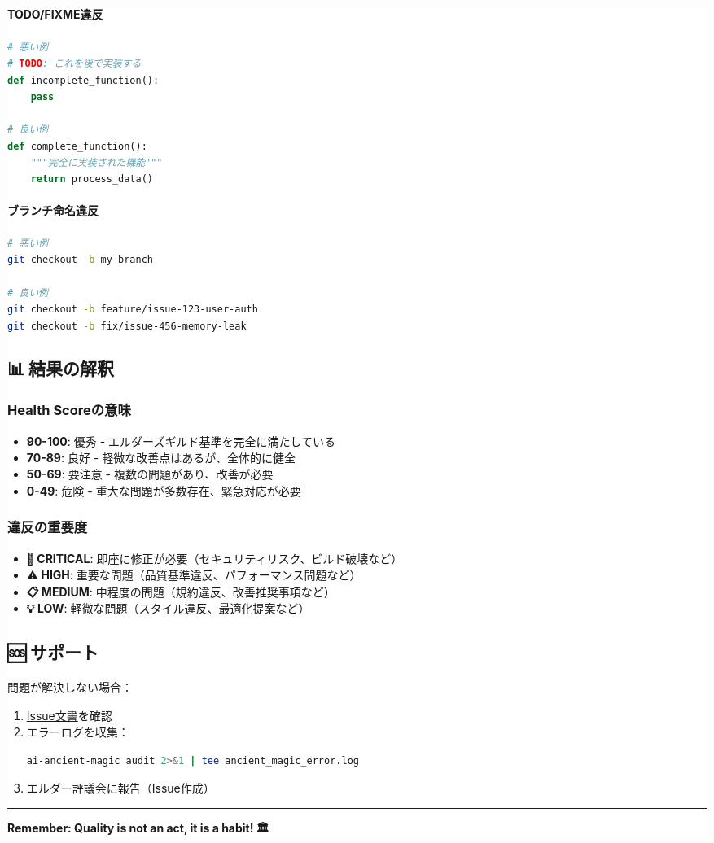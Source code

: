 #### TODO/FIXME違反
```python
# 悪い例
# TODO: これを後で実装する
def incomplete_function():
    pass

# 良い例
def complete_function():
    """完全に実装された機能"""
    return process_data()
```

#### ブランチ命名違反
```bash
# 悪い例
git checkout -b my-branch

# 良い例
git checkout -b feature/issue-123-user-auth
git checkout -b fix/issue-456-memory-leak
```

## 📊 結果の解釈

### Health Scoreの意味
- **90-100**: 優秀 - エルダーズギルド基準を完全に満たしている
- **70-89**: 良好 - 軽微な改善点はあるが、全体的に健全
- **50-69**: 要注意 - 複数の問題があり、改善が必要
- **0-49**: 危険 - 重大な問題が多数存在、緊急対応が必要

### 違反の重要度
- **🚨 CRITICAL**: 即座に修正が必要（セキュリティリスク、ビルド破壊など）
- **⚠️ HIGH**: 重要な問題（品質基準違反、パフォーマンス問題など）
- **📋 MEDIUM**: 中程度の問題（規約違反、改善推奨事項など）
- **💡 LOW**: 軽微な問題（スタイル違反、最適化提案など）

## 🆘 サポート

問題が解決しない場合：

1. [Issue文書](../issues/issue-ancient-magic-system.md)を確認
2. エラーログを収集：
   ```bash
   ai-ancient-magic audit 2>&1 | tee ancient_magic_error.log
   ```
3. エルダー評議会に報告（Issue作成）

---

**Remember: Quality is not an act, it is a habit! 🏛️**